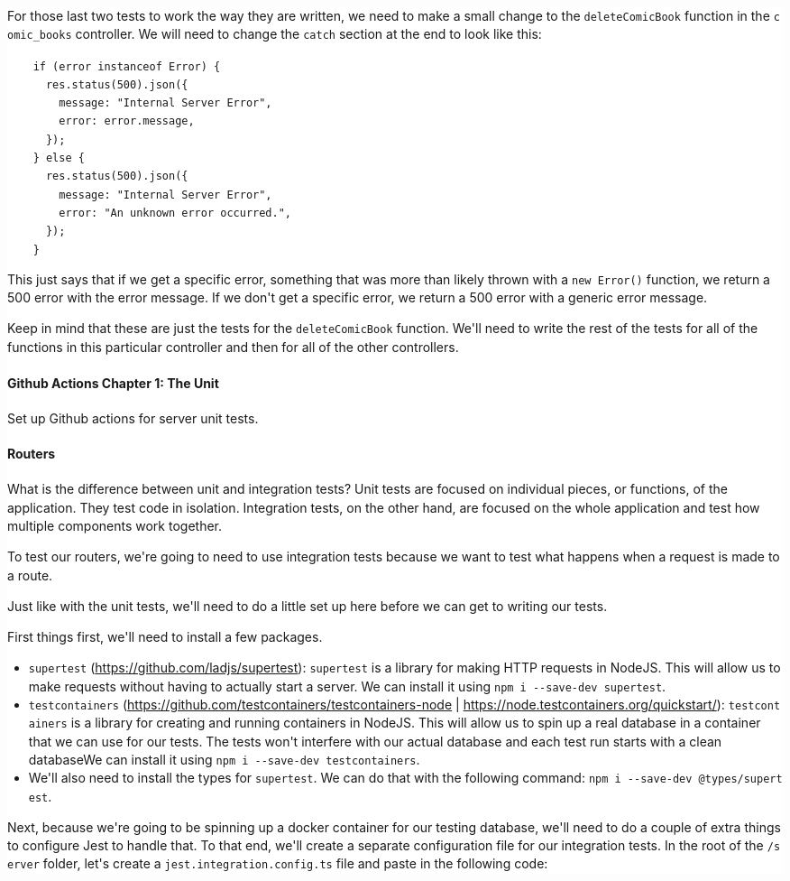For those last two tests to work the way they are written, we need to make a small change to the `deleteComicBook` function in the `comic_books` controller. We will need to change the `catch` section at the end to look like this:

```
    if (error instanceof Error) {
      res.status(500).json({
        message: "Internal Server Error",
        error: error.message,
      });
    } else {
      res.status(500).json({
        message: "Internal Server Error",
        error: "An unknown error occurred.",
      });
    }
```

This just says that if we get a specific error, something that was more than likely thrown with a `new Error()` function, we return a 500 error with the error message. If we don't get a specific error, we return a 500 error with a generic error message.

Keep in mind that these are just the tests for the `deleteComicBook` function. We'll need to write the rest of the tests for all of the functions in this particular controller and then for all of the other controllers.

#### Github Actions Chapter 1: The Unit

Set up Github actions for server unit tests.

#### Routers

What is the difference between unit and integration tests? Unit tests are focused on individual pieces, or functions, of the application. They test code in isolation. Integration tests, on the other hand, are focused on the whole application and test how multiple components work together.

To test our routers, we're going to need to use integration tests because we want to test what happens when a request is made to a route.

Just like with the unit tests, we'll need to do a little set up here before we can get to writing our tests.

First things first, we'll need to install a few packages.

- `supertest` (https://github.com/ladjs/supertest): `supertest` is a library for making HTTP requests in NodeJS. This will allow us to make requests without having to actually start a server. We can install it using `npm i --save-dev supertest`.
- `testcontainers` (https://github.com/testcontainers/testcontainers-node | https://node.testcontainers.org/quickstart/): `testcontainers` is a library for creating and running containers in NodeJS. This will allow us to spin up a real database in a container that we can use for our tests. The tests won't interfere with our actual database and each test run starts with a clean databaseWe can install it using `npm i --save-dev testcontainers`.
- We'll also need to install the types for `supertest`. We can do that with the following command: `npm i --save-dev @types/supertest`.

Next, because we're going to be spinning up a docker container for our testing database, we'll need to do a couple of extra things to configure Jest to handle that. To that end, we'll create a separate configuration file for our integration tests. In the root of the `/server` folder, let's create a `jest.integration.config.ts` file and paste in the following code:

